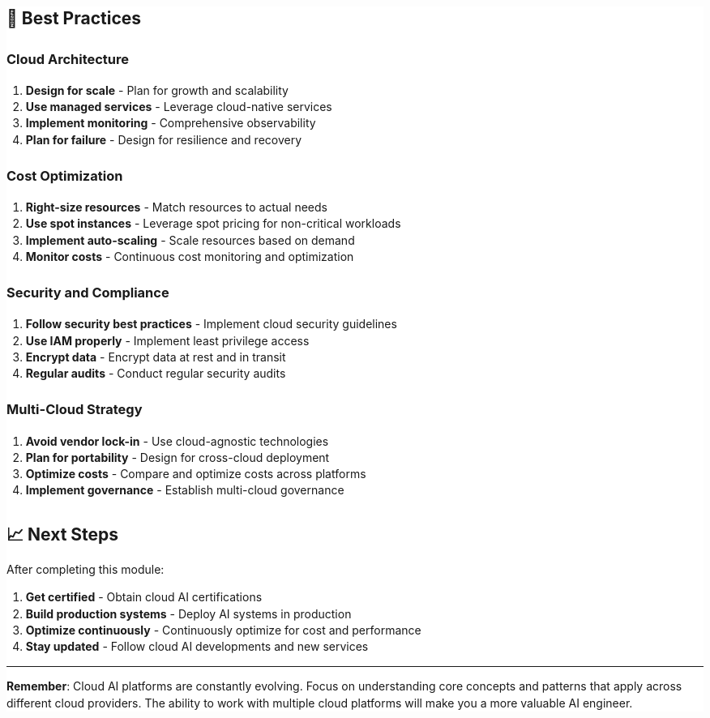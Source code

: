 ## 🎯 Best Practices

### Cloud Architecture
1. **Design for scale** - Plan for growth and scalability
2. **Use managed services** - Leverage cloud-native services
3. **Implement monitoring** - Comprehensive observability
4. **Plan for failure** - Design for resilience and recovery

### Cost Optimization
1. **Right-size resources** - Match resources to actual needs
2. **Use spot instances** - Leverage spot pricing for non-critical workloads
3. **Implement auto-scaling** - Scale resources based on demand
4. **Monitor costs** - Continuous cost monitoring and optimization

### Security and Compliance
1. **Follow security best practices** - Implement cloud security guidelines
2. **Use IAM properly** - Implement least privilege access
3. **Encrypt data** - Encrypt data at rest and in transit
4. **Regular audits** - Conduct regular security audits

### Multi-Cloud Strategy
1. **Avoid vendor lock-in** - Use cloud-agnostic technologies
2. **Plan for portability** - Design for cross-cloud deployment
3. **Optimize costs** - Compare and optimize costs across platforms
4. **Implement governance** - Establish multi-cloud governance

## 📈 Next Steps

After completing this module:
1. **Get certified** - Obtain cloud AI certifications
2. **Build production systems** - Deploy AI systems in production
3. **Optimize continuously** - Continuously optimize for cost and performance
4. **Stay updated** - Follow cloud AI developments and new services

---

**Remember**: Cloud AI platforms are constantly evolving. Focus on understanding core concepts and patterns that apply across different cloud providers. The ability to work with multiple cloud platforms will make you a more valuable AI engineer.
